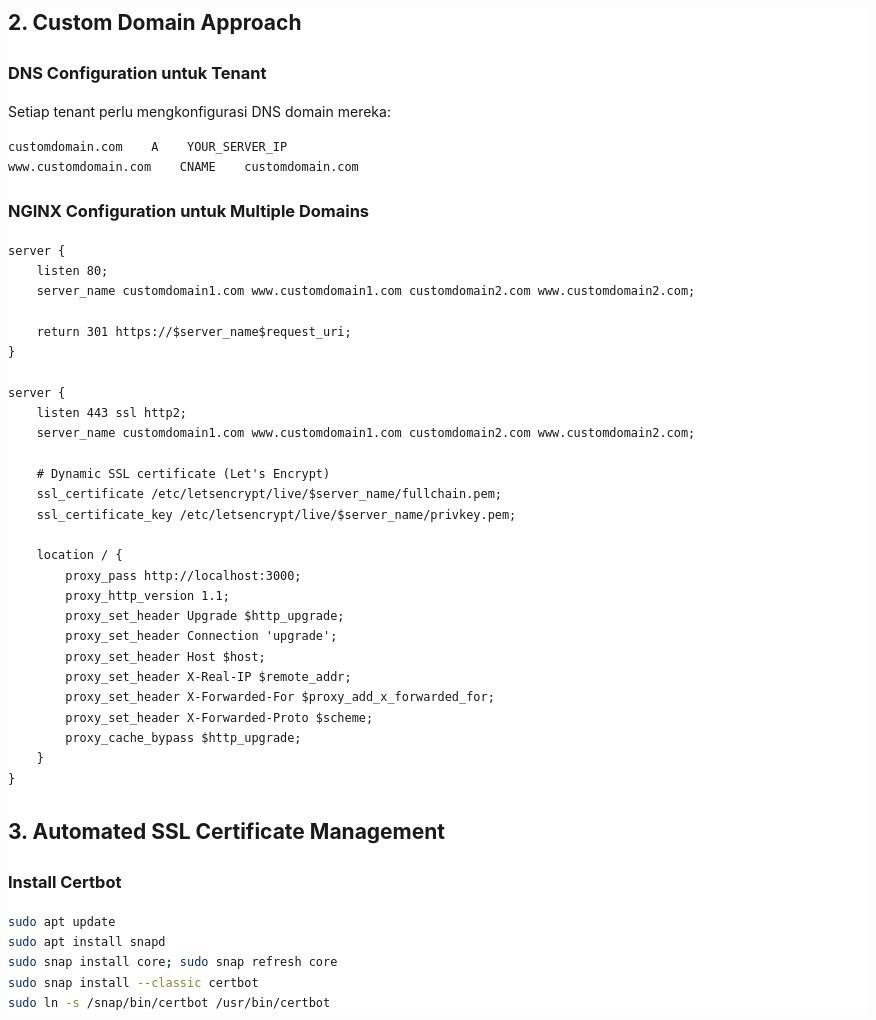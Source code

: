 ```nginx
```

## 2. Custom Domain Approach

### DNS Configuration untuk Tenant
Setiap tenant perlu mengkonfigurasi DNS domain mereka:

```
customdomain.com    A    YOUR_SERVER_IP
www.customdomain.com    CNAME    customdomain.com
```

### NGINX Configuration untuk Multiple Domains
```nginx
server {
    listen 80;
    server_name customdomain1.com www.customdomain1.com customdomain2.com www.customdomain2.com;
    
    return 301 https://$server_name$request_uri;
}

server {
    listen 443 ssl http2;
    server_name customdomain1.com www.customdomain1.com customdomain2.com www.customdomain2.com;
    
    # Dynamic SSL certificate (Let's Encrypt)
    ssl_certificate /etc/letsencrypt/live/$server_name/fullchain.pem;
    ssl_certificate_key /etc/letsencrypt/live/$server_name/privkey.pem;
    
    location / {
        proxy_pass http://localhost:3000;
        proxy_http_version 1.1;
        proxy_set_header Upgrade $http_upgrade;
        proxy_set_header Connection 'upgrade';
        proxy_set_header Host $host;
        proxy_set_header X-Real-IP $remote_addr;
        proxy_set_header X-Forwarded-For $proxy_add_x_forwarded_for;
        proxy_set_header X-Forwarded-Proto $scheme;
        proxy_cache_bypass $http_upgrade;
    }
}
```

## 3. Automated SSL Certificate Management

### Install Certbot
```bash
sudo apt update
sudo apt install snapd
sudo snap install core; sudo snap refresh core
sudo snap install --classic certbot
sudo ln -s /snap/bin/certbot /usr/bin/certbot
```
